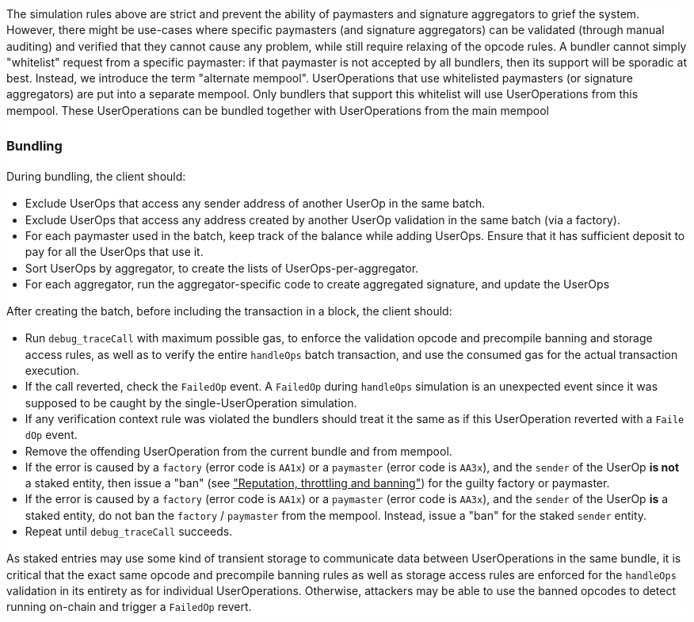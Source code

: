The simulation rules above are strict and prevent the ability of paymasters and signature aggregators to grief the system.
However, there might be use-cases where specific paymasters (and signature aggregators) can be validated
(through manual auditing) and verified that they cannot cause any problem, while still require relaxing of the opcode rules.
A bundler cannot simply "whitelist" request from a specific paymaster: if that paymaster is not accepted by all
bundlers, then its support will be sporadic at best.
Instead, we introduce the term "alternate mempool".
UserOperations that use  whitelisted paymasters (or signature aggregators) are put into a separate mempool.
Only bundlers that support this whitelist will use UserOperations from this mempool.
These UserOperations can be bundled together with UserOperations from the main mempool

### Bundling

During bundling, the client should:

* Exclude UserOps that access any sender address of another UserOp in the same batch.
* Exclude UserOps that access any address created by another UserOp validation in the same batch (via a factory).
* For each paymaster used in the batch, keep track of the balance while adding UserOps. Ensure that it has sufficient deposit to pay for all the UserOps that use it.
* Sort UserOps by aggregator, to create the lists of UserOps-per-aggregator.
* For each aggregator, run the aggregator-specific code to create aggregated signature, and update the UserOps

After creating the batch, before including the transaction in a block, the client should:

* Run `debug_traceCall` with maximum possible gas, to enforce the validation opcode and precompile banning and storage access rules,
  as well as to verify the entire `handleOps` batch transaction,
  and use the consumed gas for the actual transaction execution.
* If the call reverted, check the `FailedOp` event.
  A `FailedOp` during `handleOps` simulation is an unexpected event since it was supposed to be caught
  by the single-UserOperation simulation.
* If any verification context rule was violated the bundlers should treat it the same as
  if this UserOperation reverted with a `FailedOp` event.
* Remove the offending UserOperation from the current bundle and from mempool.
* If the error is caused by a `factory` (error code is `AA1x`) or a `paymaster` (error code is `AA3x`), and the `sender`
  of the UserOp **is not** a staked entity, then issue a "ban" (see ["Reputation, throttling and banning"](#reputation-scoring-and-throttlingbanning-for-global-entities))
  for the guilty factory or paymaster.
* If the error is caused by a `factory` (error code is `AA1x`) or a `paymaster` (error code is `AA3x`), and the `sender`
  of the UserOp **is** a staked entity, do not ban the `factory` / `paymaster` from the mempool.
  Instead, issue a "ban" for the staked `sender` entity.
* Repeat until `debug_traceCall` succeeds.

As staked entries may use some kind of transient storage to communicate data between UserOperations in the same bundle,
it is critical that the exact same opcode and precompile banning rules as well as storage access rules are enforced
for the `handleOps` validation in its entirety as for individual UserOperations.
Otherwise, attackers may be able to use the banned opcodes to detect running on-chain and trigger a `FailedOp` revert.
